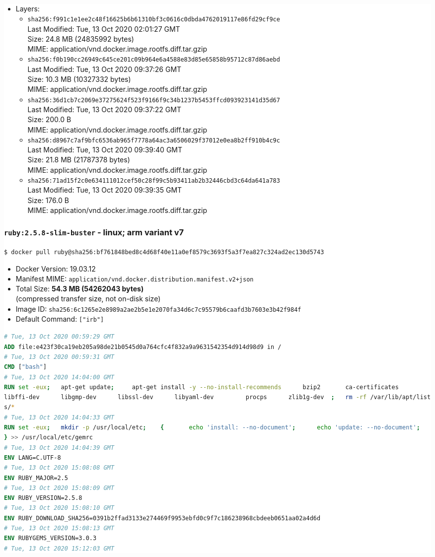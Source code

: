 ```dockerfile
```

-	Layers:
	-	`sha256:f991c1e1ee2c48f16625b6b61310bf3c0616c0dbda4762019117e86fd29cf9ce`  
		Last Modified: Tue, 13 Oct 2020 02:01:27 GMT  
		Size: 24.8 MB (24835992 bytes)  
		MIME: application/vnd.docker.image.rootfs.diff.tar.gzip
	-	`sha256:f0b190cc26949c645ce201c09b964e6a4588e83d85e65858b95712c87d86aebd`  
		Last Modified: Tue, 13 Oct 2020 09:37:26 GMT  
		Size: 10.3 MB (10327332 bytes)  
		MIME: application/vnd.docker.image.rootfs.diff.tar.gzip
	-	`sha256:36d1cb7c2069e37275624f523f9166f9c34b1237b5453ffcd093923141d35d67`  
		Last Modified: Tue, 13 Oct 2020 09:37:22 GMT  
		Size: 200.0 B  
		MIME: application/vnd.docker.image.rootfs.diff.tar.gzip
	-	`sha256:d8967c7af9bfc6536ab965f7778a64ac3a6506029f37012e0ea8b2ff910b4c9c`  
		Last Modified: Tue, 13 Oct 2020 09:39:40 GMT  
		Size: 21.8 MB (21787378 bytes)  
		MIME: application/vnd.docker.image.rootfs.diff.tar.gzip
	-	`sha256:71ad15f2c0e634111012cef50c28f99c5b93411ab2b32446cbd3c64da641a783`  
		Last Modified: Tue, 13 Oct 2020 09:39:35 GMT  
		Size: 176.0 B  
		MIME: application/vnd.docker.image.rootfs.diff.tar.gzip

### `ruby:2.5.8-slim-buster` - linux; arm variant v7

```console
$ docker pull ruby@sha256:bf761848bed8c4d68f40e11a0ef8579c3693f5a3f7ea827c324ad2ec130d5743
```

-	Docker Version: 19.03.12
-	Manifest MIME: `application/vnd.docker.distribution.manifest.v2+json`
-	Total Size: **54.3 MB (54262043 bytes)**  
	(compressed transfer size, not on-disk size)
-	Image ID: `sha256:6c1265e2e8989a2ae2b5e1e2070fa34d6c7c95579b6caafd3b7603e3b42f984f`
-	Default Command: `["irb"]`

```dockerfile
# Tue, 13 Oct 2020 00:59:29 GMT
ADD file:e423f30ca19eb205a98de21b0545d0a764cfc4f832a9a9631542354d914d98d9 in / 
# Tue, 13 Oct 2020 00:59:31 GMT
CMD ["bash"]
# Tue, 13 Oct 2020 14:04:00 GMT
RUN set -eux; 	apt-get update; 	apt-get install -y --no-install-recommends 		bzip2 		ca-certificates 		libffi-dev 		libgmp-dev 		libssl-dev 		libyaml-dev 		procps 		zlib1g-dev 	; 	rm -rf /var/lib/apt/lists/*
# Tue, 13 Oct 2020 14:04:33 GMT
RUN set -eux; 	mkdir -p /usr/local/etc; 	{ 		echo 'install: --no-document'; 		echo 'update: --no-document'; 	} >> /usr/local/etc/gemrc
# Tue, 13 Oct 2020 14:04:39 GMT
ENV LANG=C.UTF-8
# Tue, 13 Oct 2020 15:08:08 GMT
ENV RUBY_MAJOR=2.5
# Tue, 13 Oct 2020 15:08:09 GMT
ENV RUBY_VERSION=2.5.8
# Tue, 13 Oct 2020 15:08:10 GMT
ENV RUBY_DOWNLOAD_SHA256=0391b2ffad3133e274469f9953ebfd0c9f7c186238968cbdeeb0651aa02a4d6d
# Tue, 13 Oct 2020 15:08:13 GMT
ENV RUBYGEMS_VERSION=3.0.3
# Tue, 13 Oct 2020 15:12:03 GMT
```